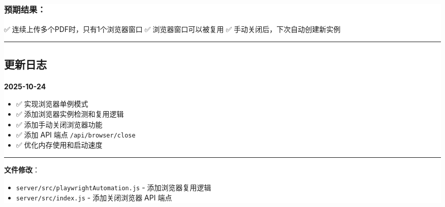 ### 预期结果：

✅ 连续上传多个PDF时，只有1个浏览器窗口
✅ 浏览器窗口可以被复用
✅ 手动关闭后，下次自动创建新实例

---

## 更新日志

**2025-10-24**
- ✅ 实现浏览器单例模式
- ✅ 添加浏览器实例检测和复用逻辑
- ✅ 添加手动关闭浏览器功能
- ✅ 添加 API 端点 `/api/browser/close`
- ✅ 优化内存使用和启动速度

---

**文件修改**：
- `server/src/playwrightAutomation.js` - 添加浏览器复用逻辑
- `server/src/index.js` - 添加关闭浏览器 API 端点
